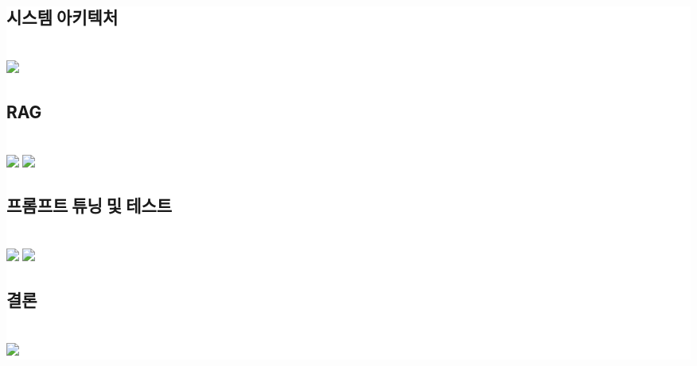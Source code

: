 ## 시스템 아키텍처
<img style="margin-top: 20px" src='./IMG/system_architecture(4).png'> </img>



## RAG
<img style="margin-top: 20px" src='./IMG/rag(5).png'> </img>
<img style="margin-top: 20px" src='./IMG/rag_(6).png'> </img>



## 프롬프트 튜닝 및 테스트
<img style="margin-top: 20px" src='./IMG/prompt_tuning_test_1(7).png'> </img>
<img style="margin-top: 20px" src='./IMG/prompt_tuning_test_2(8).png'> </img>



## 결론
<img style="margin-top: 20px" src='./IMG/conclusion(9).png'> </img>





